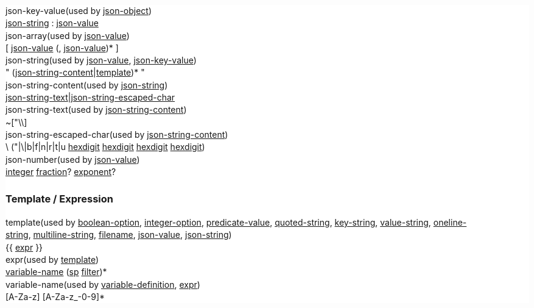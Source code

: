 <div class="grammar-rule"><div class="grammar-rule-declaration"><span class="grammar-rule-id" id="json-key-value">json-key-value</span><span class="grammar-usedby">(used by <a href="#json-object">json-object</a>)</span></div><div class="grammar-rule-expression"><a href="#json-string">json-string</a>&nbsp;<span class="grammar-literal">:</span>&nbsp;<a href="#json-value">json-value</a></div></div>
<div class="grammar-rule"><div class="grammar-rule-declaration"><span class="grammar-rule-id" id="json-array">json-array</span><span class="grammar-usedby">(used by <a href="#json-value">json-value</a>)</span></div><div class="grammar-rule-expression"><span class="grammar-literal">[</span>&nbsp;<a href="#json-value">json-value</a>&nbsp;<span class="grammar-symbol">(</span><span class="grammar-literal">,</span>&nbsp;<a href="#json-value">json-value</a><span class="grammar-symbol">)</span><span class="grammar-symbol">*</span>&nbsp;<span class="grammar-literal">]</span></div></div>
<div class="grammar-rule"><div class="grammar-rule-declaration"><span class="grammar-rule-id" id="json-string">json-string</span><span class="grammar-usedby">(used by <a href="#json-value">json-value</a>,&nbsp;<a href="#json-key-value">json-key-value</a>)</span></div><div class="grammar-rule-expression"><span class="grammar-literal">"</span>&nbsp;<span class="grammar-symbol">(</span><a href="#json-string-content">json-string-content</a><span class="grammar-symbol">|</span><a href="#template">template</a><span class="grammar-symbol">)</span><span class="grammar-symbol">*</span>&nbsp;<span class="grammar-literal">"</span></div></div>
<div class="grammar-rule"><div class="grammar-rule-declaration"><span class="grammar-rule-id" id="json-string-content">json-string-content</span><span class="grammar-usedby">(used by <a href="#json-string">json-string</a>)</span></div><div class="grammar-rule-expression"><a href="#json-string-text">json-string-text</a><span class="grammar-symbol">|</span><a href="#json-string-escaped-char">json-string-escaped-char</a></div></div>
<div class="grammar-rule"><div class="grammar-rule-declaration"><span class="grammar-rule-id" id="json-string-text">json-string-text</span><span class="grammar-usedby">(used by <a href="#json-string-content">json-string-content</a>)</span></div><div class="grammar-rule-expression"><span class="grammar-regex">~["\\]</span></div></div>
<div class="grammar-rule"><div class="grammar-rule-declaration"><span class="grammar-rule-id" id="json-string-escaped-char">json-string-escaped-char</span><span class="grammar-usedby">(used by <a href="#json-string-content">json-string-content</a>)</span></div><div class="grammar-rule-expression"><span class="grammar-literal">\</span>&nbsp;<span class="grammar-symbol">(</span><span class="grammar-literal">"</span><span class="grammar-symbol">|</span><span class="grammar-literal">\</span><span class="grammar-symbol">|</span><span class="grammar-literal">b</span><span class="grammar-symbol">|</span><span class="grammar-literal">f</span><span class="grammar-symbol">|</span><span class="grammar-literal">n</span><span class="grammar-symbol">|</span><span class="grammar-literal">r</span><span class="grammar-symbol">|</span><span class="grammar-literal">t</span><span class="grammar-symbol">|</span><span class="grammar-literal">u</span>&nbsp;<a href="#hexdigit">hexdigit</a>&nbsp;<a href="#hexdigit">hexdigit</a>&nbsp;<a href="#hexdigit">hexdigit</a>&nbsp;<a href="#hexdigit">hexdigit</a><span class="grammar-symbol">)</span></div></div>
<div class="grammar-rule"><div class="grammar-rule-declaration"><span class="grammar-rule-id" id="json-number">json-number</span><span class="grammar-usedby">(used by <a href="#json-value">json-value</a>)</span></div><div class="grammar-rule-expression"><a href="#integer">integer</a>&nbsp;<a href="#fraction">fraction</a><span class="grammar-symbol">?</span>&nbsp;<a href="#exponent">exponent</a><span class="grammar-symbol">?</span></div></div>
</div><div class="grammar-ruleset"><h3 id="template-expression">Template / Expression</h3><div class="grammar-rule"><div class="grammar-rule-declaration"><span class="grammar-rule-id" id="template">template</span><span class="grammar-usedby">(used by <a href="#boolean-option">boolean-option</a>,&nbsp;<a href="#integer-option">integer-option</a>,&nbsp;<a href="#predicate-value">predicate-value</a>,&nbsp;<a href="#quoted-string">quoted-string</a>,&nbsp;<a href="#key-string">key-string</a>,&nbsp;<a href="#value-string">value-string</a>,&nbsp;<a href="#oneline-string">oneline-string</a>,&nbsp;<a href="#multiline-string">multiline-string</a>,&nbsp;<a href="#filename">filename</a>,&nbsp;<a href="#json-value">json-value</a>,&nbsp;<a href="#json-string">json-string</a>)</span></div><div class="grammar-rule-expression"><span class="grammar-literal">{{</span>&nbsp;<a href="#expr">expr</a>&nbsp;<span class="grammar-literal">}}</span></div></div>
<div class="grammar-rule"><div class="grammar-rule-declaration"><span class="grammar-rule-id" id="expr">expr</span><span class="grammar-usedby">(used by <a href="#template">template</a>)</span></div><div class="grammar-rule-expression"><a href="#variable-name">variable-name</a>&nbsp;<span class="grammar-symbol">(</span><a href="#sp">sp</a>&nbsp;<a href="#filter">filter</a><span class="grammar-symbol">)</span><span class="grammar-symbol">*</span></div></div>
<div class="grammar-rule"><div class="grammar-rule-declaration"><span class="grammar-rule-id" id="variable-name">variable-name</span><span class="grammar-usedby">(used by <a href="#variable-definition">variable-definition</a>,&nbsp;<a href="#expr">expr</a>)</span></div><div class="grammar-rule-expression"><span class="grammar-regex">[A-Za-z]</span>&nbsp;<span class="grammar-regex">[A-Za-z_-0-9]*</span></div></div>
